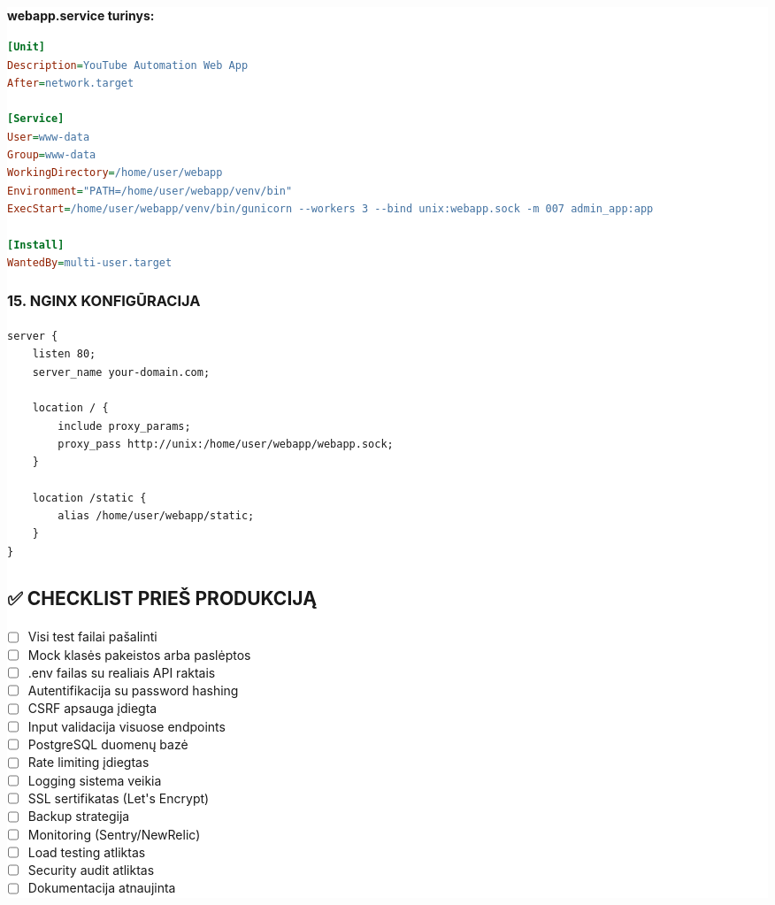 **webapp.service turinys:**
```ini
[Unit]
Description=YouTube Automation Web App
After=network.target

[Service]
User=www-data
Group=www-data
WorkingDirectory=/home/user/webapp
Environment="PATH=/home/user/webapp/venv/bin"
ExecStart=/home/user/webapp/venv/bin/gunicorn --workers 3 --bind unix:webapp.sock -m 007 admin_app:app

[Install]
WantedBy=multi-user.target
```

### 15. NGINX KONFIGŪRACIJA

```nginx
server {
    listen 80;
    server_name your-domain.com;

    location / {
        include proxy_params;
        proxy_pass http://unix:/home/user/webapp/webapp.sock;
    }

    location /static {
        alias /home/user/webapp/static;
    }
}
```

## ✅ CHECKLIST PRIEŠ PRODUKCIJĄ

- [ ] Visi test failai pašalinti
- [ ] Mock klasės pakeistos arba paslėptos
- [ ] .env failas su realiais API raktais
- [ ] Autentifikacija su password hashing
- [ ] CSRF apsauga įdiegta
- [ ] Input validacija visuose endpoints
- [ ] PostgreSQL duomenų bazė
- [ ] Rate limiting įdiegtas
- [ ] Logging sistema veikia
- [ ] SSL sertifikatas (Let's Encrypt)
- [ ] Backup strategija
- [ ] Monitoring (Sentry/NewRelic)
- [ ] Load testing atliktas
- [ ] Security audit atliktas
- [ ] Dokumentacija atnaujinta
